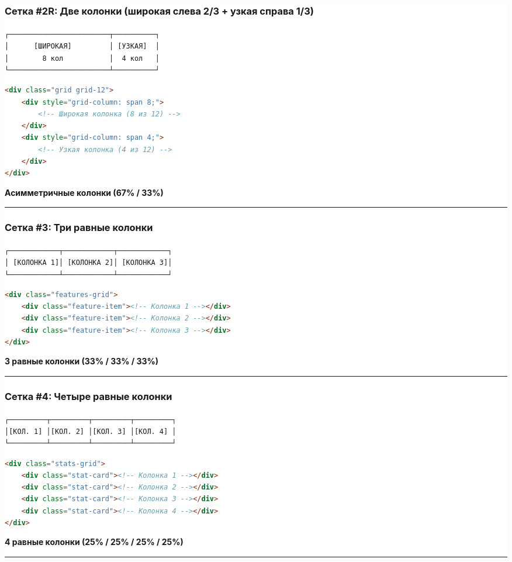 
### Сетка #2R: Две колонки (широкая слева 2/3 + узкая справа 1/3)
```
┌────────────────────────┬──────────┐
│      [ШИРОКАЯ]         │ [УЗКАЯ]  │
│        8 кол           │  4 кол   │
└────────────────────────┴──────────┘
```
```html
<div class="grid grid-12">
    <div style="grid-column: span 8;">
        <!-- Широкая колонка (8 из 12) -->
    </div>
    <div style="grid-column: span 4;">
        <!-- Узкая колонка (4 из 12) -->
    </div>
</div>
```
**Асимметричные колонки (67% / 33%)**

---

### Сетка #3: Три равные колонки
```
┌────────────┬────────────┬────────────┐
│ [КОЛОНКА 1]│ [КОЛОНКА 2]│ [КОЛОНКА 3]│
└────────────┴────────────┴────────────┘
```
```html
<div class="features-grid">
    <div class="feature-item"><!-- Колонка 1 --></div>
    <div class="feature-item"><!-- Колонка 2 --></div>
    <div class="feature-item"><!-- Колонка 3 --></div>
</div>
```
**3 равные колонки (33% / 33% / 33%)**

---

### Сетка #4: Четыре равные колонки
```
┌─────────┬─────────┬─────────┬─────────┐
│[КОЛ. 1] │[КОЛ. 2] │[КОЛ. 3] │[КОЛ. 4] │
└─────────┴─────────┴─────────┴─────────┘
```
```html
<div class="stats-grid">
    <div class="stat-card"><!-- Колонка 1 --></div>
    <div class="stat-card"><!-- Колонка 2 --></div>
    <div class="stat-card"><!-- Колонка 3 --></div>
    <div class="stat-card"><!-- Колонка 4 --></div>
</div>
```
**4 равные колонки (25% / 25% / 25% / 25%)**

---
